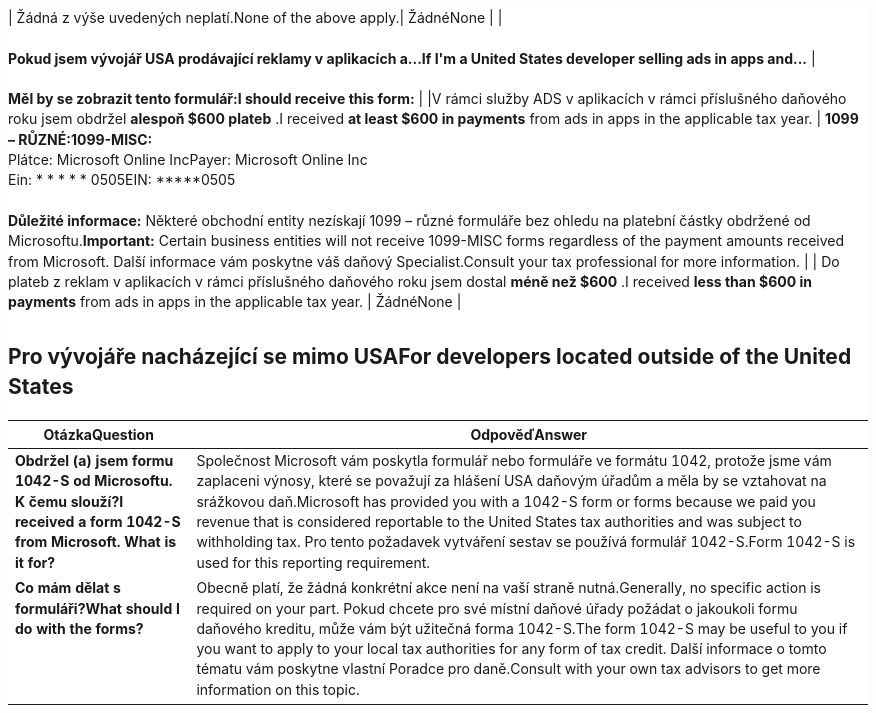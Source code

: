 | <span data-ttu-id="a0be1-168">Žádná z výše uvedených neplatí.</span><span class="sxs-lookup"><span data-stu-id="a0be1-168">None of the above apply.</span></span>| <span data-ttu-id="a0be1-169">Žádné</span><span class="sxs-lookup"><span data-stu-id="a0be1-169">None</span></span> |
| <br/><br/><span data-ttu-id="a0be1-170">**Pokud jsem vývojář USA prodávající reklamy v aplikacích a...**</span><span class="sxs-lookup"><span data-stu-id="a0be1-170">**If I'm a United States developer selling ads in apps and...**</span></span> |<br/><br/><span data-ttu-id="a0be1-171">**Měl by se zobrazit tento formulář:**</span><span class="sxs-lookup"><span data-stu-id="a0be1-171">**I should receive this form:**</span></span> |
|<span data-ttu-id="a0be1-172">V rámci služby ADS v aplikacích v rámci příslušného daňového roku jsem obdržel **alespoň $600 plateb** .</span><span class="sxs-lookup"><span data-stu-id="a0be1-172">I received **at least $600 in payments** from ads in apps in the applicable tax year.</span></span> | <span data-ttu-id="a0be1-173">**1099 – RŮZNÉ:**</span><span class="sxs-lookup"><span data-stu-id="a0be1-173">**1099-MISC:**</span></span><br/><span data-ttu-id="a0be1-174">Plátce: Microsoft Online Inc</span><span class="sxs-lookup"><span data-stu-id="a0be1-174">Payer: Microsoft Online Inc</span></span><br/><span data-ttu-id="a0be1-175">Ein: \* \* \* \* \* 0505</span><span class="sxs-lookup"><span data-stu-id="a0be1-175">EIN: \*\*\*\*\*0505</span></span><br/><br/><span data-ttu-id="a0be1-176">**Důležité informace:** Některé obchodní entity nezískají 1099 – různé formuláře bez ohledu na platební částky obdržené od Microsoftu.</span><span class="sxs-lookup"><span data-stu-id="a0be1-176">**Important:** Certain business entities will not receive 1099-MISC forms regardless of the payment amounts received from Microsoft.</span></span>  <span data-ttu-id="a0be1-177">Další informace vám poskytne váš daňový Specialist.</span><span class="sxs-lookup"><span data-stu-id="a0be1-177">Consult your tax professional for more information.</span></span> |
| <span data-ttu-id="a0be1-178">Do plateb z reklam v aplikacích v rámci příslušného daňového roku jsem dostal **méně než $600** .</span><span class="sxs-lookup"><span data-stu-id="a0be1-178">I received **less than $600 in payments** from ads in apps in the applicable tax year.</span></span> | <span data-ttu-id="a0be1-179">Žádné</span><span class="sxs-lookup"><span data-stu-id="a0be1-179">None</span></span> |


## <a name="for-developers-located-outside-of-the-united-states"></a><span data-ttu-id="a0be1-180">Pro vývojáře nacházející se mimo USA</span><span class="sxs-lookup"><span data-stu-id="a0be1-180">For developers located outside of the United States</span></span>


| <span data-ttu-id="a0be1-181">**Otázka**</span><span class="sxs-lookup"><span data-stu-id="a0be1-181">**Question**</span></span> | <span data-ttu-id="a0be1-182">**Odpověď**</span><span class="sxs-lookup"><span data-stu-id="a0be1-182">**Answer**</span></span> |
|---|---|
| <span data-ttu-id="a0be1-183">**Obdržel (a) jsem formu 1042-S od Microsoftu. K čemu slouží?**</span><span class="sxs-lookup"><span data-stu-id="a0be1-183">**I received a form 1042-S from Microsoft. What is it for?**</span></span> | <span data-ttu-id="a0be1-184">Společnost Microsoft vám poskytla formulář nebo formuláře ve formátu 1042, protože jsme vám zaplaceni výnosy, které se považují za hlášení USA daňovým úřadům a měla by se vztahovat na srážkovou daň.</span><span class="sxs-lookup"><span data-stu-id="a0be1-184">Microsoft has provided you with a 1042-S form or forms because we paid you revenue that is considered reportable to the United States tax authorities and was subject to withholding tax.</span></span>  <span data-ttu-id="a0be1-185">Pro tento požadavek vytváření sestav se používá formulář 1042-S.</span><span class="sxs-lookup"><span data-stu-id="a0be1-185">Form 1042-S is used for this reporting requirement.</span></span> | 
| <span data-ttu-id="a0be1-186">**Co mám dělat s formuláři?**</span><span class="sxs-lookup"><span data-stu-id="a0be1-186">**What should I do with the forms?**</span></span> | <span data-ttu-id="a0be1-187">Obecně platí, že žádná konkrétní akce není na vaší straně nutná.</span><span class="sxs-lookup"><span data-stu-id="a0be1-187">Generally, no specific action is required on your part.</span></span> <span data-ttu-id="a0be1-188">Pokud chcete pro své místní daňové úřady požádat o jakoukoli formu daňového kreditu, může vám být užitečná forma 1042-S.</span><span class="sxs-lookup"><span data-stu-id="a0be1-188">The form 1042-S may be useful to you if you want to apply to your local tax authorities for any form of tax credit.</span></span>  <span data-ttu-id="a0be1-189">Další informace o tomto tématu vám poskytne vlastní Poradce pro daně.</span><span class="sxs-lookup"><span data-stu-id="a0be1-189">Consult with your own tax advisors to get more information on this topic.</span></span> | 